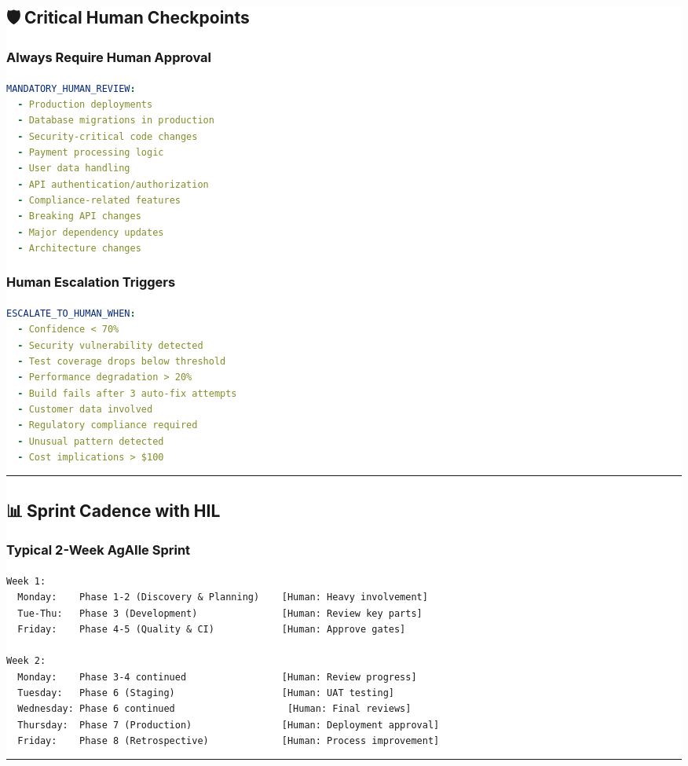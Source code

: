 
## 🛡️ Critical Human Checkpoints

### Always Require Human Approval
```yaml
MANDATORY_HUMAN_REVIEW:
  - Production deployments
  - Database migrations in production
  - Security-critical code changes
  - Payment processing logic
  - User data handling
  - API authentication/authorization
  - Compliance-related features
  - Breaking API changes
  - Major dependency updates
  - Architecture changes
```

### Human Escalation Triggers
```yaml
ESCALATE_TO_HUMAN_WHEN:
  - Confidence < 70%
  - Security vulnerability detected
  - Test coverage drops below threshold
  - Performance degradation > 20%
  - Build fails after 3 auto-fix attempts
  - Customer data involved
  - Regulatory compliance required
  - Unusual pattern detected
  - Cost implications > $100
```

---

## 📊 Sprint Cadence with HIL

### Typical 2-Week AgAIle Sprint
```
Week 1:
  Monday:    Phase 1-2 (Discovery & Planning)    [Human: Heavy involvement]
  Tue-Thu:   Phase 3 (Development)               [Human: Review key parts]
  Friday:    Phase 4-5 (Quality & CI)            [Human: Approve gates]

Week 2:
  Monday:    Phase 3-4 continued                 [Human: Review progress]
  Tuesday:   Phase 6 (Staging)                   [Human: UAT testing]
  Wednesday: Phase 6 continued                    [Human: Final reviews]
  Thursday:  Phase 7 (Production)                [Human: Deployment approval]
  Friday:    Phase 8 (Retrospective)             [Human: Process improvement]
```

---